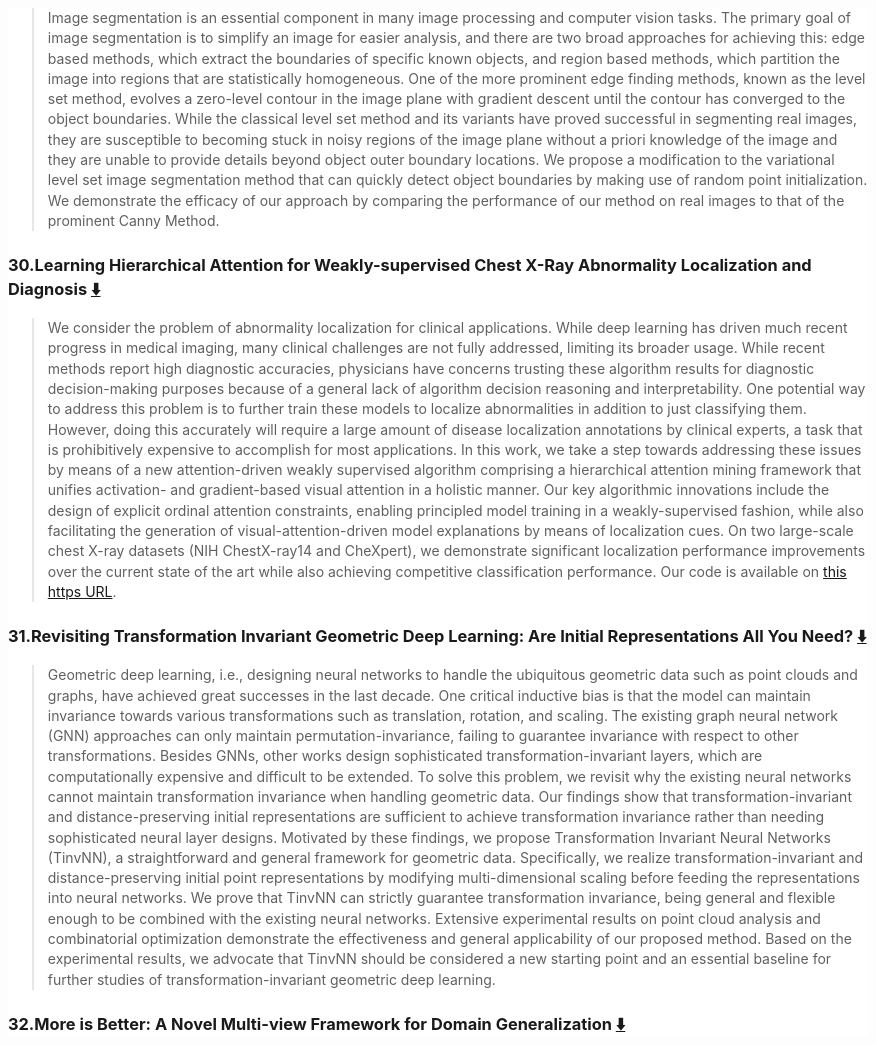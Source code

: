 >  Image segmentation is an essential component in many image processing and computer vision tasks. The primary goal of image segmentation is to simplify an image for easier analysis, and there are two broad approaches for achieving this: edge based methods, which extract the boundaries of specific known objects, and region based methods, which partition the image into regions that are statistically homogeneous. One of the more prominent edge finding methods, known as the level set method, evolves a zero-level contour in the image plane with gradient descent until the contour has converged to the object boundaries. While the classical level set method and its variants have proved successful in segmenting real images, they are susceptible to becoming stuck in noisy regions of the image plane without a priori knowledge of the image and they are unable to provide details beyond object outer boundary locations. We propose a modification to the variational level set image segmentation method that can quickly detect object boundaries by making use of random point initialization. We demonstrate the efficacy of our approach by comparing the performance of our method on real images to that of the prominent Canny Method.      
### 30.Learning Hierarchical Attention for Weakly-supervised Chest X-Ray Abnormality Localization and Diagnosis  [ :arrow_down: ](https://arxiv.org/pdf/2112.12349.pdf)
>  We consider the problem of abnormality localization for clinical applications. While deep learning has driven much recent progress in medical imaging, many clinical challenges are not fully addressed, limiting its broader usage. While recent methods report high diagnostic accuracies, physicians have concerns trusting these algorithm results for diagnostic decision-making purposes because of a general lack of algorithm decision reasoning and interpretability. One potential way to address this problem is to further train these models to localize abnormalities in addition to just classifying them. However, doing this accurately will require a large amount of disease localization annotations by clinical experts, a task that is prohibitively expensive to accomplish for most applications. In this work, we take a step towards addressing these issues by means of a new attention-driven weakly supervised algorithm comprising a hierarchical attention mining framework that unifies activation- and gradient-based visual attention in a holistic manner. Our key algorithmic innovations include the design of explicit ordinal attention constraints, enabling principled model training in a weakly-supervised fashion, while also facilitating the generation of visual-attention-driven model explanations by means of localization cues. On two large-scale chest X-ray datasets (NIH ChestX-ray14 and CheXpert), we demonstrate significant localization performance improvements over the current state of the art while also achieving competitive classification performance. Our code is available on <a class="link-external link-https" href="https://github.com/oyxhust/HAM" rel="external noopener nofollow">this https URL</a>.      
### 31.Revisiting Transformation Invariant Geometric Deep Learning: Are Initial Representations All You Need?  [ :arrow_down: ](https://arxiv.org/pdf/2112.12345.pdf)
>  Geometric deep learning, i.e., designing neural networks to handle the ubiquitous geometric data such as point clouds and graphs, have achieved great successes in the last decade. One critical inductive bias is that the model can maintain invariance towards various transformations such as translation, rotation, and scaling. The existing graph neural network (GNN) approaches can only maintain permutation-invariance, failing to guarantee invariance with respect to other transformations. Besides GNNs, other works design sophisticated transformation-invariant layers, which are computationally expensive and difficult to be extended. To solve this problem, we revisit why the existing neural networks cannot maintain transformation invariance when handling geometric data. Our findings show that transformation-invariant and distance-preserving initial representations are sufficient to achieve transformation invariance rather than needing sophisticated neural layer designs. Motivated by these findings, we propose Transformation Invariant Neural Networks (TinvNN), a straightforward and general framework for geometric data. Specifically, we realize transformation-invariant and distance-preserving initial point representations by modifying multi-dimensional scaling before feeding the representations into neural networks. We prove that TinvNN can strictly guarantee transformation invariance, being general and flexible enough to be combined with the existing neural networks. Extensive experimental results on point cloud analysis and combinatorial optimization demonstrate the effectiveness and general applicability of our proposed method. Based on the experimental results, we advocate that TinvNN should be considered a new starting point and an essential baseline for further studies of transformation-invariant geometric deep learning.      
### 32.More is Better: A Novel Multi-view Framework for Domain Generalization  [ :arrow_down: ](https://arxiv.org/pdf/2112.12329.pdf)